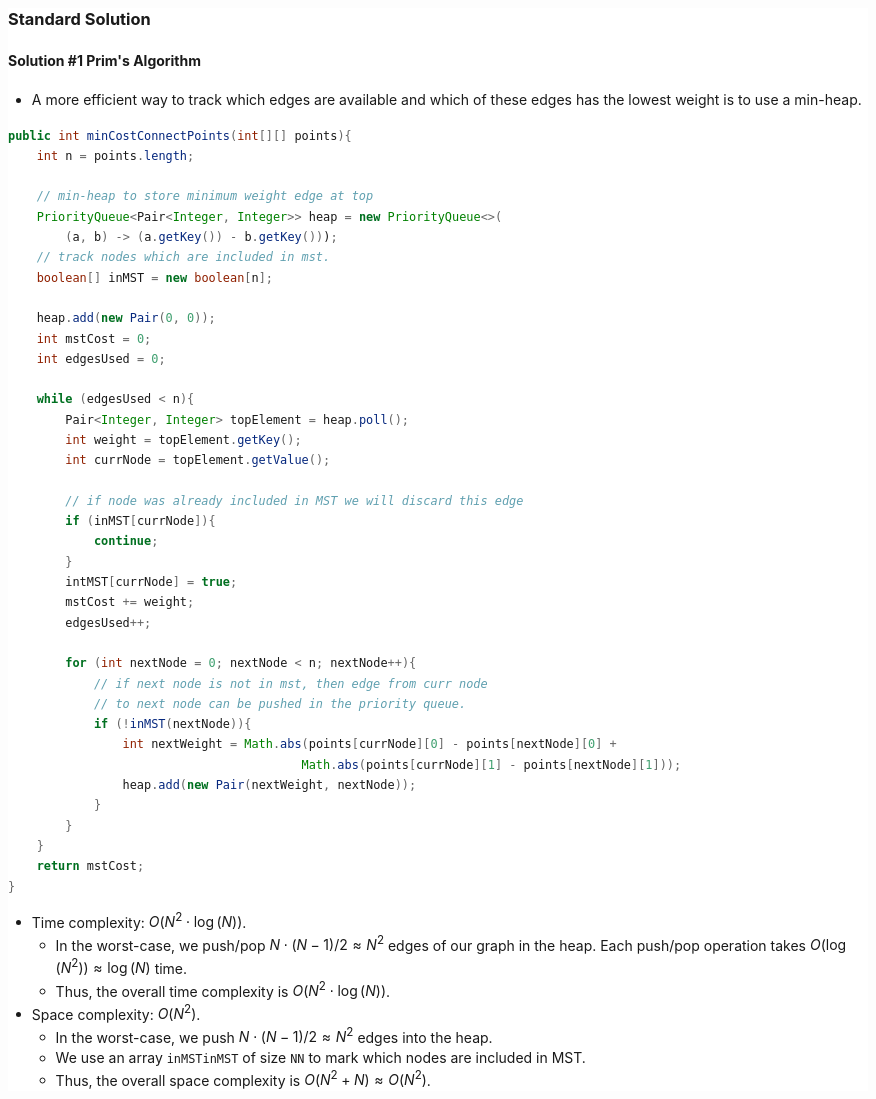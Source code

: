 ### Standard Solution

#### Solution #1 Prim's Algorithm

*   A more efficient way to track which edges are available and which of these edges has the lowest weight is to use a min-heap.

```java
public int minCostConnectPoints(int[][] points){
    int n = points.length;
    
    // min-heap to store minimum weight edge at top
    PriorityQueue<Pair<Integer, Integer>> heap = new PriorityQueue<>(
        (a, b) -> (a.getKey()) - b.getKey()));
    // track nodes which are included in mst.
    boolean[] inMST = new boolean[n];
    
    heap.add(new Pair(0, 0));
    int mstCost = 0;
    int edgesUsed = 0;
    
    while (edgesUsed < n){
        Pair<Integer, Integer> topElement = heap.poll();
        int weight = topElement.getKey();
        int currNode = topElement.getValue();
        
        // if node was already included in MST we will discard this edge
        if (inMST[currNode]){
            continue;
        }
        intMST[currNode] = true;
        mstCost += weight;
        edgesUsed++;
        
        for (int nextNode = 0; nextNode < n; nextNode++){
            // if next node is not in mst, then edge from curr node
            // to next node can be pushed in the priority queue.
            if (!inMST(nextNode)){
                int nextWeight = Math.abs(points[currNode][0] - points[nextNode][0] +
                                         Math.abs(points[currNode][1] - points[nextNode][1]));
                heap.add(new Pair(nextWeight, nextNode));
            }
        }
    }
    return mstCost;
}
```

-   Time complexity: $O(N^2 \cdot \log(N))$.
    -   In the worst-case, we push/pop $N \cdot (N-1) / 2 \approx N^2$  edges of our graph in the heap. Each push/pop operation takes $O(\log(N^2)) \approx \log(N)$ time.
    -   Thus, the overall time complexity is $O(N^2 \cdot \log(N))$.
-   Space complexity: $O(N^2)$.
    -   In the worst-case, we push $N \cdot (N-1) / 2 \approx N^2$ edges into the heap.
    -   We use an array `inMSTinMST` of size `NN` to mark which nodes are included in MST.
    -   Thus, the overall space complexity is $O(N^2 + N) \approx O(N^2)$.
